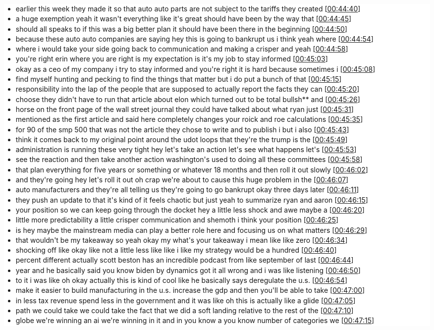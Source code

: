 *  earlier this week they made it so that auto auto parts are not subject to the tariffs they created [[00:44:40](https://www.youtube.com/watch?v=W960TW79QCI&t=2680.0s)]
*  a huge exemption yeah it wasn't everything like it's great should have been by the way that [[00:44:45](https://www.youtube.com/watch?v=W960TW79QCI&t=2685.92s)]
*  should all speaks to if this was a big better plan it should have been there in the beginning [[00:44:50](https://www.youtube.com/watch?v=W960TW79QCI&t=2690.8s)]
*  because these auto auto companies are saying hey this is going to bankrupt us i think yeah where [[00:44:54](https://www.youtube.com/watch?v=W960TW79QCI&t=2694.48s)]
*  where i would take your side going back to communication and making a crisper and yeah [[00:44:58](https://www.youtube.com/watch?v=W960TW79QCI&t=2698.64s)]
*  you're right erin where you are right is my expectation is it's my job to stay informed [[00:45:03](https://www.youtube.com/watch?v=W960TW79QCI&t=2703.6s)]
*  okay as a ceo of my company i try to stay informed and you're right it is hard because sometimes i [[00:45:08](https://www.youtube.com/watch?v=W960TW79QCI&t=2708.96s)]
*  find myself hunting and pecking to find the things that matter but i do put a bunch of that [[00:45:15](https://www.youtube.com/watch?v=W960TW79QCI&t=2715.36s)]
*  responsibility into the lap of the people that are supposed to actually report the facts they can [[00:45:20](https://www.youtube.com/watch?v=W960TW79QCI&t=2720.7200000000003s)]
*  choose they didn't have to run that article about elon which turned out to be total bullsh** and [[00:45:26](https://www.youtube.com/watch?v=W960TW79QCI&t=2726.32s)]
*  horse on the front page of the wall street journal they could have talked about what ryan just [[00:45:31](https://www.youtube.com/watch?v=W960TW79QCI&t=2731.92s)]
*  mentioned as the first article and said here completely changes your roick and roe calculations [[00:45:35](https://www.youtube.com/watch?v=W960TW79QCI&t=2735.92s)]
*  for 90 of the smp 500 that was not the article they chose to write and to publish i but i also [[00:45:43](https://www.youtube.com/watch?v=W960TW79QCI&t=2743.12s)]
*  think it comes back to my original point around the udot loops that they're the trump is the [[00:45:49](https://www.youtube.com/watch?v=W960TW79QCI&t=2749.44s)]
*  administration is running these very tight hey let's take an action let's see what happens let's [[00:45:53](https://www.youtube.com/watch?v=W960TW79QCI&t=2753.6s)]
*  see the reaction and then take another action washington's used to doing all these committees [[00:45:58](https://www.youtube.com/watch?v=W960TW79QCI&t=2758.48s)]
*  that plan everything for five years or something or whatever 18 months and then roll it out slowly [[00:46:02](https://www.youtube.com/watch?v=W960TW79QCI&t=2762.16s)]
*  and they're going hey let's roll it out oh crap we're about to cause this huge problem in the [[00:46:07](https://www.youtube.com/watch?v=W960TW79QCI&t=2767.12s)]
*  auto manufacturers and they're all telling us they're going to go bankrupt okay three days later [[00:46:11](https://www.youtube.com/watch?v=W960TW79QCI&t=2771.04s)]
*  they push an update to that it's kind of it feels chaotic but just yeah to summarize ryan and aaron [[00:46:15](https://www.youtube.com/watch?v=W960TW79QCI&t=2775.04s)]
*  your position so we can keep going through the docket hey a little less shock and awe maybe a [[00:46:20](https://www.youtube.com/watch?v=W960TW79QCI&t=2780.3199999999997s)]
*  little more predictability a little crisper communication and shemoth i think your position [[00:46:25](https://www.youtube.com/watch?v=W960TW79QCI&t=2785.2s)]
*  is hey maybe the mainstream media can play a better role here and focusing us on what matters [[00:46:29](https://www.youtube.com/watch?v=W960TW79QCI&t=2789.12s)]
*  that wouldn't be my takeaway so yeah okay my what's your takeaway i mean like like zero [[00:46:34](https://www.youtube.com/watch?v=W960TW79QCI&t=2794.4s)]
*  shocking off like okay like not a little less like like i like my strategy would be a hundred [[00:46:40](https://www.youtube.com/watch?v=W960TW79QCI&t=2800.0s)]
*  percent different actually scott beston has an incredible podcast from like september of last [[00:46:44](https://www.youtube.com/watch?v=W960TW79QCI&t=2804.96s)]
*  year and he basically said you know biden by dynamics got it all wrong and i was like listening [[00:46:50](https://www.youtube.com/watch?v=W960TW79QCI&t=2810.0s)]
*  to it i was like oh okay actually this is kind of cool like he basically says deregulate the u.s. [[00:46:54](https://www.youtube.com/watch?v=W960TW79QCI&t=2814.56s)]
*  make it easier to build manufacturing in the u.s. increase the gdp and then you'll be able to take [[00:47:00](https://www.youtube.com/watch?v=W960TW79QCI&t=2820.56s)]
*  in less tax revenue spend less in the government and it was like oh this is actually like a glide [[00:47:05](https://www.youtube.com/watch?v=W960TW79QCI&t=2825.6s)]
*  path we could take we could take the fact that we did a soft landing relative to the rest of the [[00:47:10](https://www.youtube.com/watch?v=W960TW79QCI&t=2830.24s)]
*  globe we're winning an ai we're winning in it and in you know a you know number of categories we [[00:47:15](https://www.youtube.com/watch?v=W960TW79QCI&t=2835.12s)]